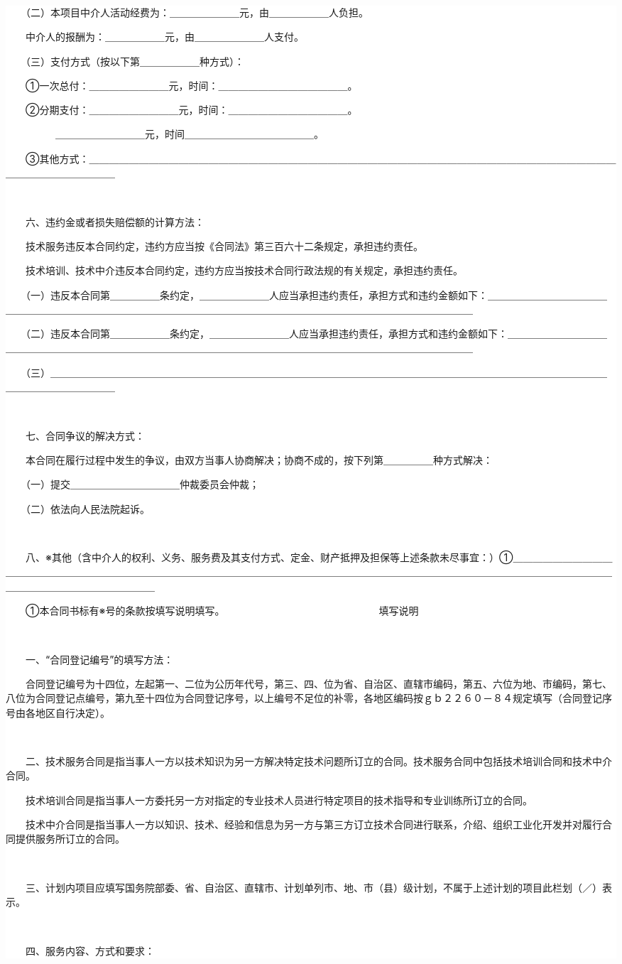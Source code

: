 　　（二）本项目中介人活动经费为：＿＿＿＿＿＿＿元，由＿＿＿＿＿＿人负担。

　　中介人的报酬为：＿＿＿＿＿＿元，由＿＿＿＿＿＿＿人支付。

　　（三）支付方式（按以下第＿＿＿＿＿＿种方式）：

　　①一次总付：＿＿＿＿＿＿＿＿元，时间：＿＿＿＿＿＿＿＿＿＿＿＿＿。

　　②分期支付：＿＿＿＿＿＿＿＿＿元，时间：＿＿＿＿＿＿＿＿＿＿＿＿。

　　　　　＿＿＿＿＿＿＿＿＿元，时间＿＿＿＿＿＿＿＿＿＿＿＿＿。

　　③其他方式：＿＿＿＿＿＿＿＿＿＿＿＿＿＿＿＿＿＿＿＿＿＿＿＿＿＿＿＿＿＿＿＿＿＿＿＿＿＿＿＿＿＿＿＿＿＿＿＿＿＿＿＿＿＿＿＿＿＿＿＿＿＿＿＿

　　

　　六、违约金或者损失赔偿额的计算方法：

　　技术服务违反本合同约定，违约方应当按《合同法》第三百六十二条规定，承担违约责任。

　　技术培训、技术中介违反本合同约定，违约方应当按技术合同行政法规的有关规定，承担违约责任。

　　（一）违反本合同第＿＿＿＿＿条约定，＿＿＿＿＿＿＿人应当承担违约责任，承担方式和违约金额如下：＿＿＿＿＿＿＿＿＿＿＿＿＿＿＿＿＿＿＿＿＿＿＿＿＿＿＿＿＿＿＿＿＿＿＿＿＿＿＿＿＿＿＿＿＿＿＿＿＿＿＿＿＿＿＿＿＿＿＿

　　（二）违反本合同第＿＿＿＿＿＿条约定，＿＿＿＿＿＿＿＿人应当承担违约责任，承担方式和违约金额如下：＿＿＿＿＿＿＿＿＿＿＿＿＿＿＿＿＿＿＿＿＿＿＿＿＿＿＿＿＿＿＿＿＿＿＿＿＿＿＿＿＿＿＿＿＿＿＿＿＿＿＿＿＿＿＿＿＿

　　（三）＿＿＿＿＿＿＿＿＿＿＿＿＿＿＿＿＿＿＿＿＿＿＿＿＿＿＿＿＿＿＿＿＿＿＿＿＿＿＿＿＿＿＿＿＿＿＿＿＿＿＿＿＿＿＿＿＿＿＿＿＿＿＿＿＿＿＿

　　

　　七、合同争议的解决方式：

　　本合同在履行过程中发生的争议，由双方当事人协商解决；协商不成的，按下列第＿＿＿＿＿种方式解决：

　　（一）提交＿＿＿＿＿＿＿＿＿＿＿仲裁委员会仲裁；

　　（二）依法向人民法院起诉。

　　

　　八、※其他（含中介人的权利、义务、服务费及其支付方式、定金、财产抵押及担保等上述条款未尽事宜：）①＿＿＿＿＿＿＿＿＿＿＿＿＿＿＿＿＿＿＿＿＿＿＿＿＿＿＿＿＿＿＿＿＿＿＿＿＿＿＿＿＿＿＿＿＿＿＿＿＿＿＿＿＿＿＿＿＿＿＿＿＿＿＿＿＿＿＿＿＿＿＿＿＿＿＿＿＿＿＿＿＿＿＿＿＿＿

　　①本合同书标有※号的条款按填写说明填写。　　　　　　　　　　　　　　　　填写说明

　　

　　一、“合同登记编号”的填写方法：

　　合同登记编号为十四位，左起第一、二位为公历年代号，第三、四、位为省、自治区、直辖市编码，第五、六位为地、市编码，第七、八位为合同登记点编号，第九至十四位为合同登记序号，以上编号不足位的补零，各地区编码按ｇｂ２２６０－８４规定填写（合同登记序号由各地区自行决定）。

　　

　　二、技术服务合同是指当事人一方以技术知识为另一方解决特定技术问题所订立的合同。技术服务合同中包括技术培训合同和技术中介合同。

　　技术培训合同是指当事人一方委托另一方对指定的专业技术人员进行特定项目的技术指导和专业训练所订立的合同。

　　技术中介合同是指当事人一方以知识、技术、经验和信息为另一方与第三方订立技术合同进行联系，介绍、组织工业化开发并对履行合同提供服务所订立的合同。

　　

　　三、计划内项目应填写国务院部委、省、自治区、直辖市、计划单列市、地、市（县）级计划，不属于上述计划的项目此栏划（／）表示。

　　

　　四、服务内容、方式和要求：
